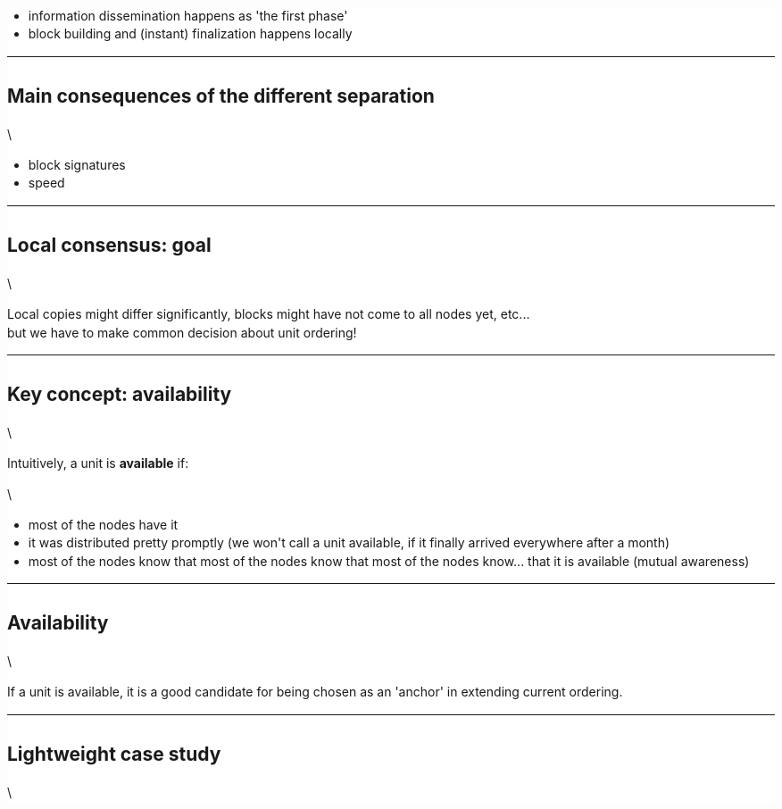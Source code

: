 * information dissemination happens as 'the first phase'
* block building and (instant) finalization happens locally

***

## Main consequences of the different separation

\


* block signatures
* speed

***

## Local consensus: goal

\


Local copies might differ significantly, blocks might have not come to all nodes yet, etc...\
but we have to make common decision about unit ordering!

***

## Key concept: availability

\


Intuitively, a unit is **available** if:

\


* most of the nodes have it
* it was distributed pretty promptly (we won't call a unit available, if it finally arrived everywhere after a month)
* most of the nodes know that most of the nodes know that most of the nodes know... that it is available (mutual awareness)

***

## Availability

\


If a unit is available, it is a good candidate for being chosen as an 'anchor' in extending current ordering.

***

## Lightweight case study

\
